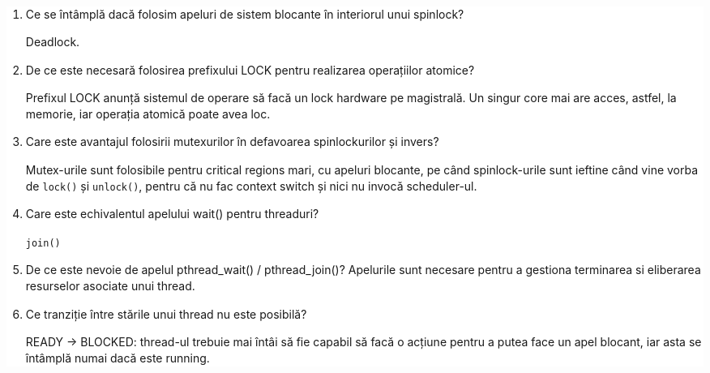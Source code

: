 1. Ce se întâmplă dacă folosim apeluri de sistem blocante în interiorul unui spinlock?

   Deadlock.

1. De ce este necesară folosirea prefixului LOCK pentru realizarea operațiilor atomice?

   Prefixul LOCK anunță sistemul de operare să facă un lock hardware pe magistrală.
   Un singur core mai are acces, astfel, la memorie, iar operația atomică poate avea loc.

1. Care este avantajul folosirii mutexurilor în defavoarea spinlockurilor și invers?

   Mutex-urile sunt folosibile pentru critical regions mari, cu apeluri blocante, pe când spinlock-urile sunt ieftine când vine vorba de `lock()` și `unlock()`, pentru că nu fac context switch și nici nu invocă scheduler-ul.

1. Care este echivalentul apelului wait() pentru threaduri?

   `join()`

1. De ce este nevoie de apelul pthread_wait() / pthread_join()?
   Apelurile sunt necesare pentru a gestiona terminarea si eliberarea resurselor asociate unui thread.

1. Ce tranziție între stările unui thread nu este posibilă?

   READY &rarr; BLOCKED: thread-ul trebuie mai întâi să fie capabil să facă o acțiune pentru a putea face un apel blocant, iar asta se întâmplă numai dacă este running.
